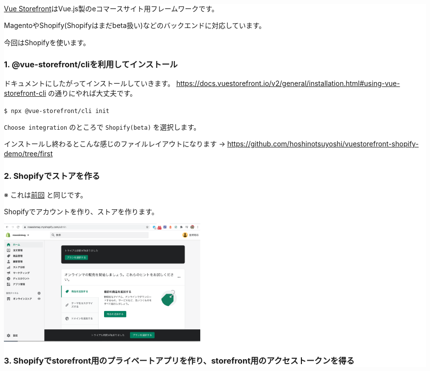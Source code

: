 [Vue Storefront](https://nextjs.org/commerce)はVue.js製のeコマースサイト用フレームワークです。

MagentoやShopify(Shopifyはまだbeta扱い)などのバックエンドに対応しています。

今回はShopifyを使います。

### 1. @vue-storefront/cliを利用してインストール

ドキュメントにしたがってインストールしていきます。
https://docs.vuestorefront.io/v2/general/installation.html#using-vue-storefront-cli の通りにやれば大丈夫です。

```
$ npx @vue-storefront/cli init
```

`Choose integration` のところで `Shopify(beta)` を選択します。


インストールし終わるとこんな感じのファイルレイアウトになります -> https://github.com/hoshinotsuyoshi/vuestorefront-shopify-demo/tree/first

### 2. Shopifyでストアを作る

※ これは[前回](/post/shopify-next-commerce/) と同じです。

Shopifyでアカウントを作り、ストアを作ります。

<img alt="shopify" src="/images/shopify-next-commerce/shopify-01.png" width=400>

### 3. Shopifyでstorefront用のプライベートアプリを作り、storefront用のアクセストークンを得る
